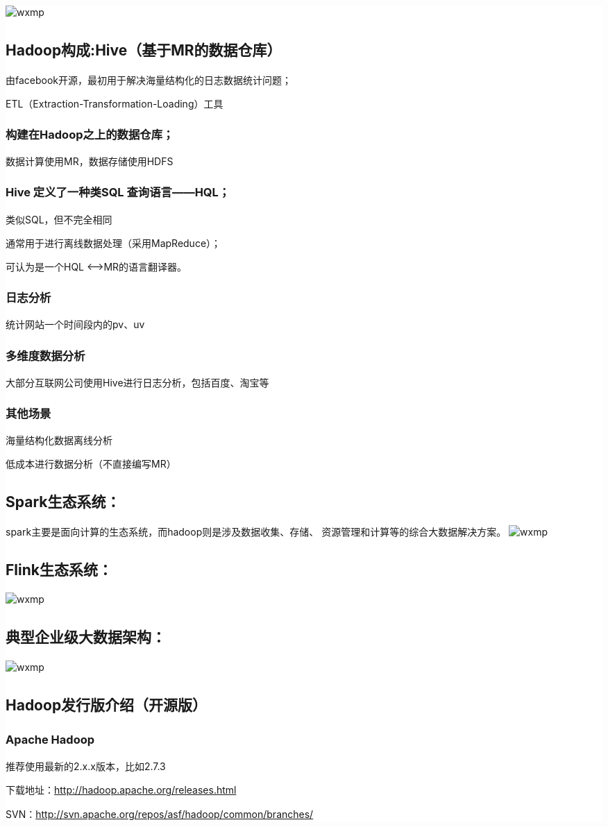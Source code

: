 <img class= "zoom-custom-imgs" :src="$withBase('/assets/img/bigdata/techintro/sum/2019020210141878.png')" alt="wxmp">

## **Hadoop构成:Hive（基于MR的数据仓库）**
由facebook开源，最初用于解决海量结构化的日志数据统计问题；

ETL（Extraction-Transformation-Loading）工具

### **构建在Hadoop之上的数据仓库；**
数据计算使用MR，数据存储使用HDFS

### **Hive 定义了一种类SQL 查询语言——HQL；**
类似SQL，但不完全相同

通常用于进行离线数据处理（采用MapReduce）；

可认为是一个HQL <—>MR的语言翻译器。

### **日志分析**
统计网站一个时间段内的pv、uv

### **多维度数据分析**
大部分互联网公司使用Hive进行日志分析，包括百度、淘宝等

### **其他场景**
海量结构化数据离线分析

低成本进行数据分析（不直接编写MR）

## **Spark生态系统**：
spark主要是面向计算的生态系统，而hadoop则是涉及数据收集、存储、
资源管理和计算等的综合大数据解决方案。
<img class= "zoom-custom-imgs" :src="$withBase('/assets/img/bigdata/techintro/sum/2019020210153234.png')" alt="wxmp">

## **Flink生态系统**：
<img class= "zoom-custom-imgs" :src="$withBase('/assets/img/bigdata/techintro/sum/20190202101600847.png')" alt="wxmp">

## **典型企业级大数据架构**：
<img class= "zoom-custom-imgs" :src="$withBase('/assets/img/bigdata/techintro/sum/20190202101622674.png')" alt="wxmp">

## **Hadoop发行版介绍（开源版）**
### **Apache Hadoop**
推荐使用最新的2.x.x版本，比如2.7.3

下载地址：http://hadoop.apache.org/releases.html

SVN：http://svn.apache.org/repos/asf/hadoop/common/branches/
